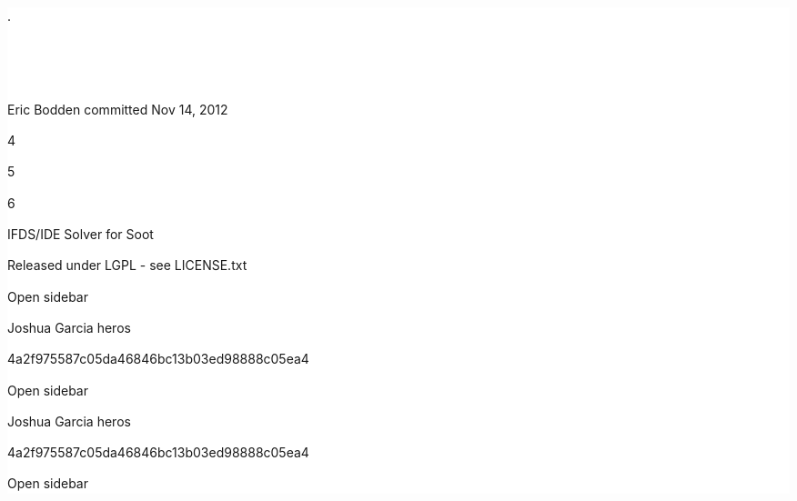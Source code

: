 







.


 

 


Eric Bodden
committed
Nov 14, 2012






4




5




6




IFDS/IDE Solver for Soot

Released under LGPL - see LICENSE.txt











Open sidebar



Joshua Garcia heros

4a2f975587c05da46846bc13b03ed98888c05ea4







Open sidebar



Joshua Garcia heros

4a2f975587c05da46846bc13b03ed98888c05ea4




Open sidebar
